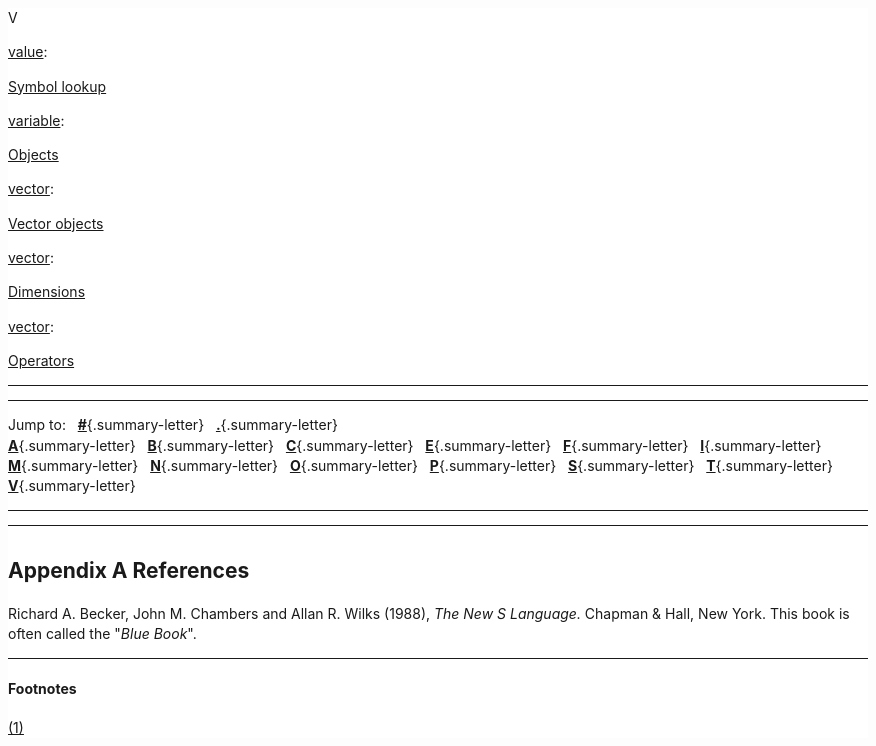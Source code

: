 
V

[value](#index-value):

[Symbol lookup](#Symbol-lookup)

[variable](#index-variable):

[Objects](#Objects)

[vector](#index-vector):

[Vector objects](#Vector-objects)

[vector](#index-vector-1):

[Dimensions](#Dimensions)

[vector](#index-vector-2):

[Operators](#Operators)

---

---

Jump to:   [**\#**](#Concept-Index_cp_symbol-1){.summary-letter}  
[**.**](#Concept-Index_cp_symbol-2){.summary-letter}  \
 [**A**](#Concept-Index_cp_letter-A){.summary-letter}  
[**B**](#Concept-Index_cp_letter-B){.summary-letter}  
[**C**](#Concept-Index_cp_letter-C){.summary-letter}  
[**E**](#Concept-Index_cp_letter-E){.summary-letter}  
[**F**](#Concept-Index_cp_letter-F){.summary-letter}  
[**I**](#Concept-Index_cp_letter-I){.summary-letter}  
[**M**](#Concept-Index_cp_letter-M){.summary-letter}  
[**N**](#Concept-Index_cp_letter-N){.summary-letter}  
[**O**](#Concept-Index_cp_letter-O){.summary-letter}  
[**P**](#Concept-Index_cp_letter-P){.summary-letter}  
[**S**](#Concept-Index_cp_letter-S){.summary-letter}  
[**T**](#Concept-Index_cp_letter-T){.summary-letter}  
[**V**](#Concept-Index_cp_letter-V){.summary-letter}

---

---

## Appendix A References

Richard A. Becker, John M. Chambers and Allan R. Wilks (1988), _The New
S Language._ Chapman & Hall, New York. This book is often called the
"_Blue Book_".

---

#### Footnotes

[(1)](#DOCF1)
